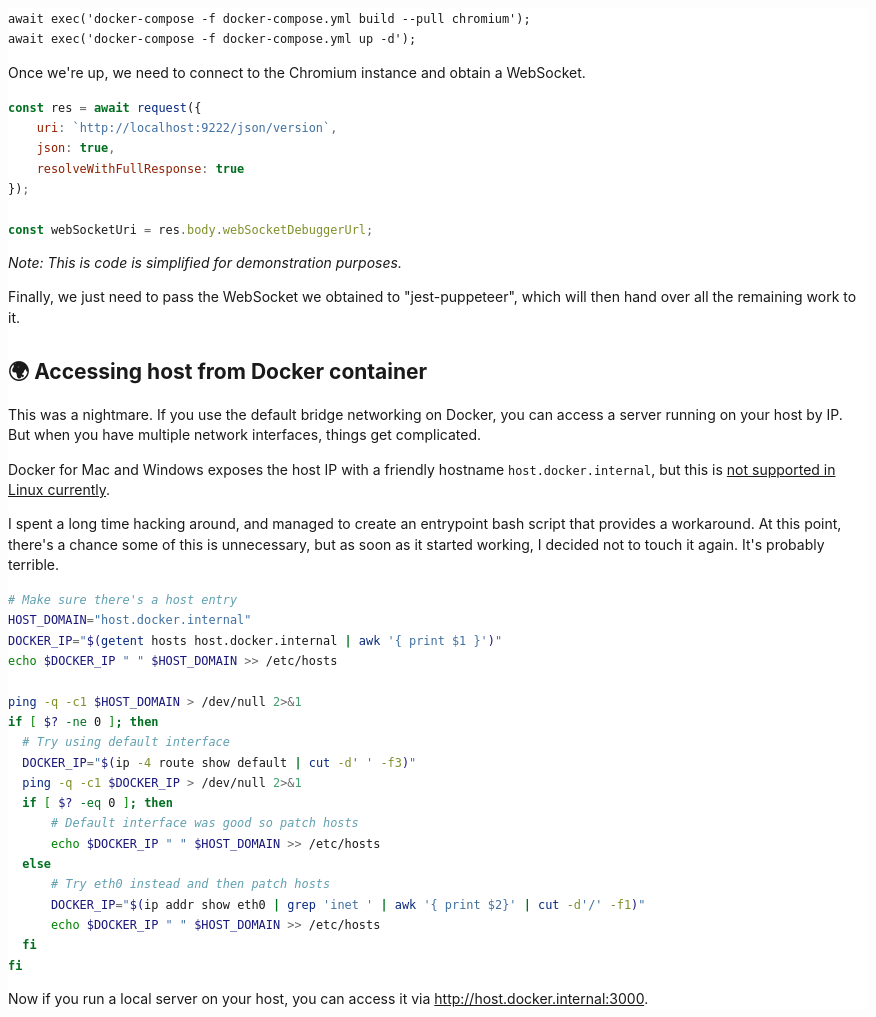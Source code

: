`await exec('docker-compose -f docker-compose.yml build --pull chromium');` \
`await exec('docker-compose -f docker-compose.yml up -d');`

Once we're up, we need to connect to the Chromium instance and obtain a WebSocket.

```javascript
const res = await request({
    uri: `http://localhost:9222/json/version`,
    json: true,
    resolveWithFullResponse: true
});

const webSocketUri = res.body.webSocketDebuggerUrl;
```

*Note: This is code is simplified for demonstration purposes.*

Finally, we just need to pass the WebSocket we obtained to "jest-puppeteer", which will then hand over all the remaining work to it.

## 🌍 Accessing host from Docker container
This was a nightmare. If you use the default bridge networking on Docker, you can access a server running on your host by IP. But when you have multiple network interfaces, things get complicated. 

Docker for Mac and Windows exposes the host IP with a friendly hostname `host.docker.internal`, but this is [not supported in Linux currently](https://github.com/docker/for-linux/issues/264). 

I spent a long time hacking around, and managed to create an entrypoint bash script that provides a workaround. At this point, there's a chance some of this is unnecessary, but as soon as it started working, I decided not to touch it again. It's probably terrible.

```bash
# Make sure there's a host entry
HOST_DOMAIN="host.docker.internal"
DOCKER_IP="$(getent hosts host.docker.internal | awk '{ print $1 }')"
echo $DOCKER_IP " " $HOST_DOMAIN >> /etc/hosts

ping -q -c1 $HOST_DOMAIN > /dev/null 2>&1
if [ $? -ne 0 ]; then
  # Try using default interface
  DOCKER_IP="$(ip -4 route show default | cut -d' ' -f3)"
  ping -q -c1 $DOCKER_IP > /dev/null 2>&1
  if [ $? -eq 0 ]; then
      # Default interface was good so patch hosts
      echo $DOCKER_IP " " $HOST_DOMAIN >> /etc/hosts
  else 
      # Try eth0 instead and then patch hosts
      DOCKER_IP="$(ip addr show eth0 | grep 'inet ' | awk '{ print $2}' | cut -d'/' -f1)"
      echo $DOCKER_IP " " $HOST_DOMAIN >> /etc/hosts
  fi  
fi
```

Now if you run a local server on your host, you can access it via http://host.docker.internal:3000.
